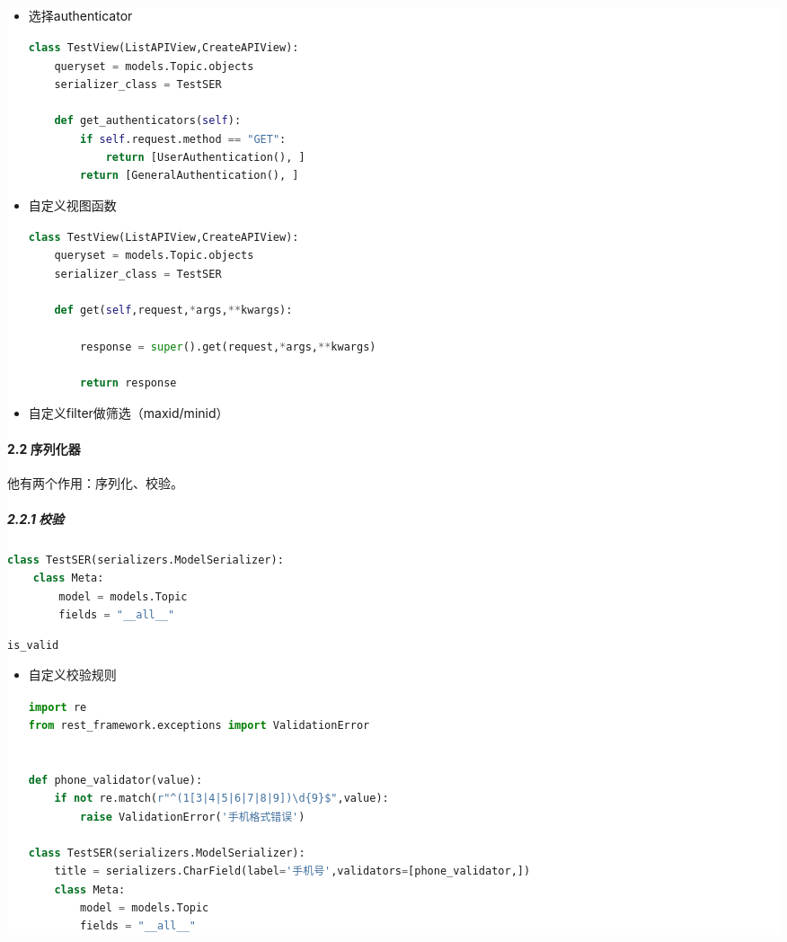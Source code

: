   - 选择authenticator

    ```python
    class TestView(ListAPIView,CreateAPIView):
        queryset = models.Topic.objects
        serializer_class = TestSER
    
        def get_authenticators(self):
            if self.request.method == "GET":
                return [UserAuthentication(), ]
            return [GeneralAuthentication(), ]
    ```

  - 自定义视图函数

    ```python
    class TestView(ListAPIView,CreateAPIView):
        queryset = models.Topic.objects
        serializer_class = TestSER
        
        def get(self,request,*args,**kwargs):
            
            response = super().get(request,*args,**kwargs)
            
            return response
    
    ```

  - 自定义filter做筛选（maxid/minid）



#### 2.2 序列化器

他有两个作用：序列化、校验。

##### 2.2.1 校验

```python
class TestSER(serializers.ModelSerializer):
    class Meta:
        model = models.Topic
        fields = "__all__"
```

```python
is_valid
```

- 自定义校验规则

  ```python
  import re
  from rest_framework.exceptions import ValidationError
  
  
  def phone_validator(value):
      if not re.match(r"^(1[3|4|5|6|7|8|9])\d{9}$",value):
          raise ValidationError('手机格式错误')
  
  class TestSER(serializers.ModelSerializer):
      title = serializers.CharField(label='手机号',validators=[phone_validator,])
      class Meta:
          model = models.Topic
          fields = "__all__"
  ```
